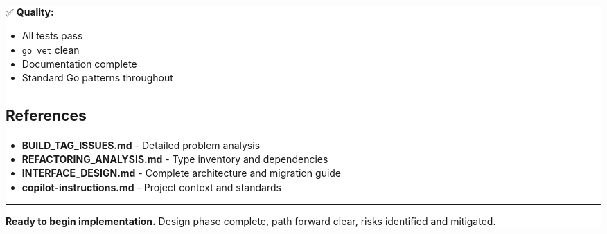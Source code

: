 ✅ **Quality:**
- All tests pass
- `go vet` clean
- Documentation complete
- Standard Go patterns throughout

## References

- **BUILD_TAG_ISSUES.md** - Detailed problem analysis
- **REFACTORING_ANALYSIS.md** - Type inventory and dependencies
- **INTERFACE_DESIGN.md** - Complete architecture and migration guide
- **copilot-instructions.md** - Project context and standards

---

**Ready to begin implementation.** Design phase complete, path forward clear, risks identified and mitigated.
